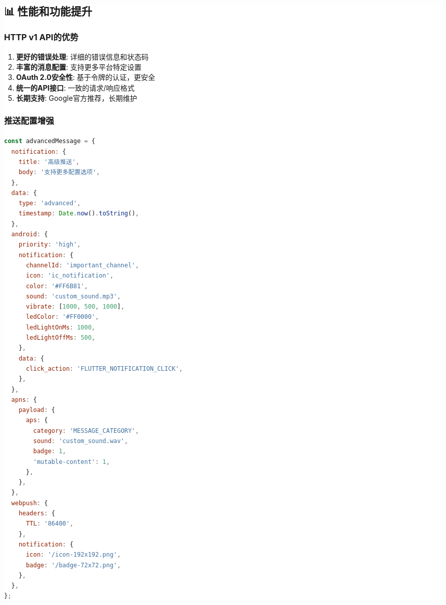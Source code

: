 ## 📊 性能和功能提升

### HTTP v1 API的优势

1. **更好的错误处理**: 详细的错误信息和状态码
2. **丰富的消息配置**: 支持更多平台特定设置
3. **OAuth 2.0安全性**: 基于令牌的认证，更安全
4. **统一的API接口**: 一致的请求/响应格式
5. **长期支持**: Google官方推荐，长期维护

### 推送配置增强

```javascript
const advancedMessage = {
  notification: {
    title: '高级推送',
    body: '支持更多配置选项',
  },
  data: {
    type: 'advanced',
    timestamp: Date.now().toString(),
  },
  android: {
    priority: 'high',
    notification: {
      channelId: 'important_channel',
      icon: 'ic_notification',
      color: '#FF6B81',
      sound: 'custom_sound.mp3',
      vibrate: [1000, 500, 1000],
      ledColor: '#FF0000',
      ledLightOnMs: 1000,
      ledLightOffMs: 500,
    },
    data: {
      click_action: 'FLUTTER_NOTIFICATION_CLICK',
    },
  },
  apns: {
    payload: {
      aps: {
        category: 'MESSAGE_CATEGORY',
        sound: 'custom_sound.wav',
        badge: 1,
        'mutable-content': 1,
      },
    },
  },
  webpush: {
    headers: {
      TTL: '86400',
    },
    notification: {
      icon: '/icon-192x192.png',
      badge: '/badge-72x72.png',
    },
  },
};
```
